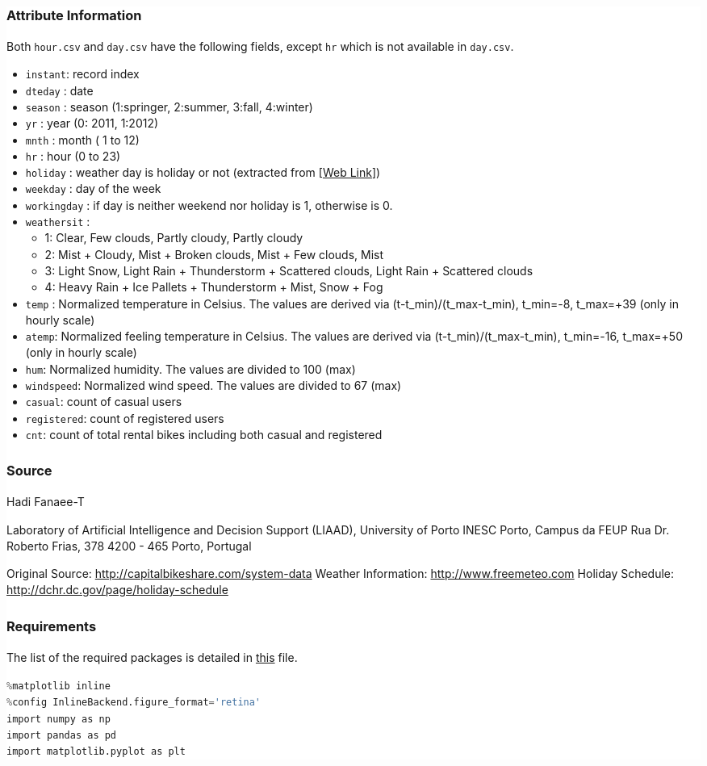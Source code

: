 ### Attribute Information

Both `hour.csv` and `day.csv` have the following fields, except `hr` which is not available in `day.csv`.

- `instant`: record index
- `dteday` : date
- `season` : season (1:springer, 2:summer, 3:fall, 4:winter)
- `yr` : year (0: 2011, 1:2012)
- `mnth` : month ( 1 to 12)
- `hr` : hour (0 to 23)
- `holiday` : weather day is holiday or not (extracted from [[Web Link](https://dchr.dc.gov/page/holiday-schedules)])
- `weekday` : day of the week
- `workingday` : if day is neither weekend nor holiday is 1, otherwise is 0.
- `weathersit` :
  - 1: Clear, Few clouds, Partly cloudy, Partly cloudy
  - 2: Mist + Cloudy, Mist + Broken clouds, Mist + Few clouds, Mist
  - 3: Light Snow, Light Rain + Thunderstorm + Scattered clouds, Light Rain + Scattered clouds
  - 4: Heavy Rain + Ice Pallets + Thunderstorm + Mist, Snow + Fog
- `temp` : Normalized temperature in Celsius. The values are derived via (t-t_min)/(t_max-t_min), t_min=-8, t_max=+39 (only in hourly scale)
- `atemp`: Normalized feeling temperature in Celsius. The values are derived via (t-t_min)/(t_max-t_min), t_min=-16, t_max=+50 (only in hourly scale)
- `hum`: Normalized humidity. The values are divided to 100 (max)
- `windspeed`: Normalized wind speed. The values are divided to 67 (max)
- `casual`: count of casual users
- `registered`: count of registered users
- `cnt`: count of total rental bikes including both casual and registered

### Source
Hadi Fanaee-T

Laboratory of Artificial Intelligence and Decision Support (LIAAD), University of Porto
  INESC Porto, Campus da FEUP
  Rua Dr. Roberto Frias, 378
  4200 - 465 Porto, Portugal

Original Source: http://capitalbikeshare.com/system-data
Weather Information: http://www.freemeteo.com
Holiday Schedule: http://dchr.dc.gov/page/holiday-schedule

### Requirements
The list of the required packages is detailed in [this](https://github.com/raquelredo/raquelredo.github.io_old/blob/master/_portfolio/DL-Bike-sharing/requirements.txt) file.


```python
%matplotlib inline
%config InlineBackend.figure_format='retina'   
import numpy as np 
import pandas as pd 
import matplotlib.pyplot as plt
```
